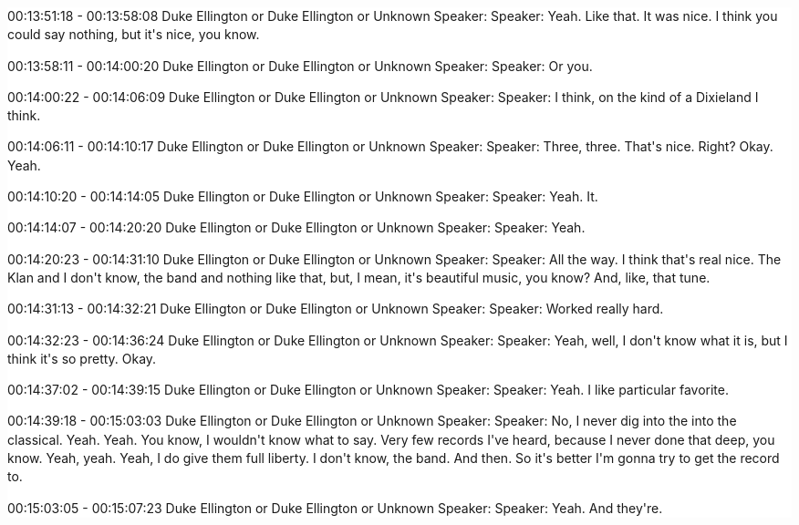 00:13:51:18 - 00:13:58:08
Duke Ellington or Duke Ellington or Unknown Speaker: Speaker:
Yeah. Like that. It was nice. I think you could say nothing, but it's nice, you know.


00:13:58:11 - 00:14:00:20
Duke Ellington or Duke Ellington or Unknown Speaker: Speaker:
Or you.


00:14:00:22 - 00:14:06:09
Duke Ellington or Duke Ellington or Unknown Speaker: Speaker:
I think, on the kind of a Dixieland I think.


00:14:06:11 - 00:14:10:17
Duke Ellington or Duke Ellington or Unknown Speaker: Speaker:
Three, three. That's nice. Right? Okay. Yeah.


00:14:10:20 - 00:14:14:05
Duke Ellington or Duke Ellington or Unknown Speaker: Speaker:
Yeah. It.


00:14:14:07 - 00:14:20:20
Duke Ellington or Duke Ellington or Unknown Speaker: Speaker:
Yeah.


00:14:20:23 - 00:14:31:10
Duke Ellington or Duke Ellington or Unknown Speaker: Speaker:
All the way. I think that's real nice. The Klan and I don't know, the band and nothing like that, but, I mean, it's beautiful music, you know? And, like, that tune.


00:14:31:13 - 00:14:32:21
Duke Ellington or Duke Ellington or Unknown Speaker: Speaker:
Worked really hard.


00:14:32:23 - 00:14:36:24
Duke Ellington or Duke Ellington or Unknown Speaker: Speaker:
Yeah, well, I don't know what it is, but I think it's so pretty. Okay.


00:14:37:02 - 00:14:39:15
Duke Ellington or Duke Ellington or Unknown Speaker: Speaker:
Yeah. I like particular favorite.


00:14:39:18 - 00:15:03:03
Duke Ellington or Duke Ellington or Unknown Speaker: Speaker:
No, I never dig into the into the classical. Yeah. Yeah. You know, I wouldn't know what to say. Very few records I've heard, because I never done that deep, you know. Yeah, yeah. Yeah, I do give them full liberty. I don't know, the band. And then. So it's better I'm gonna try to get the record to.


00:15:03:05 - 00:15:07:23
Duke Ellington or Duke Ellington or Unknown Speaker: Speaker:
Yeah. And they're.
